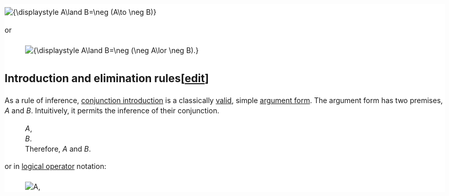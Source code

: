 </math></span><img src="https://wikimedia.org/api/rest_v1/media/math/render/svg/173fa875cd41f46afd356d88f54ebc4ec982bed1" class="mwe-math-fallback-image-inline" aria-hidden="true" style="vertical-align: -0.838ex; width:21.219ex; height:2.843ex;" alt="{\displaystyle A\land B=\neg (A\to \neg B)}"/></span></dd></dl>
<p>or
</p>
<dl><dd><span class="mwe-math-element"><span class="mwe-math-mathml-inline mwe-math-mathml-a11y" style="display: none;"><math xmlns="http://www.w3.org/1998/Math/MathML"  alttext="{\displaystyle A\land B=\neg (\neg A\lor \neg B).}">
  <semantics>
    <mrow class="MJX-TeXAtom-ORD">
      <mstyle displaystyle="true" scriptlevel="0">
        <mi>A</mi>
        <mo>&#x2227;<!-- ∧ --></mo>
        <mi>B</mi>
        <mo>=</mo>
        <mi mathvariant="normal">&#x00AC;<!-- ¬ --></mi>
        <mo stretchy="false">(</mo>
        <mi mathvariant="normal">&#x00AC;<!-- ¬ --></mi>
        <mi>A</mi>
        <mo>&#x2228;<!-- ∨ --></mo>
        <mi mathvariant="normal">&#x00AC;<!-- ¬ --></mi>
        <mi>B</mi>
        <mo stretchy="false">)</mo>
        <mo>.</mo>
      </mstyle>
    </mrow>
    <annotation encoding="application/x-tex">{\displaystyle A\land B=\neg (\neg A\lor \neg B).}</annotation>
  </semantics>
</math></span><img src="https://wikimedia.org/api/rest_v1/media/math/render/svg/05eb197c28ea0aed77613688b475b36f092c063a" class="mwe-math-fallback-image-inline" aria-hidden="true" style="vertical-align: -0.838ex; width:22.385ex; height:2.843ex;" alt="{\displaystyle A\land B=\neg (\neg A\lor \neg B).}"/></span></dd></dl>
<h2><span class="mw-headline" id="Introduction_and_elimination_rules">Introduction and elimination rules</span><span class="mw-editsection"><span class="mw-editsection-bracket">[</span><a href="https://en.wikipedia.org/w/index.php?title=Logical_conjunction&amp;action=edit&amp;section=5" title="Edit section: Introduction and elimination rules">edit</a><span class="mw-editsection-bracket">]</span></span></h2>
<p>As a rule of inference, <a href="https://en.wikipedia.org/wiki/Conjunction_introduction" title="Conjunction introduction">conjunction introduction</a> is a classically <a href="https://en.wikipedia.org/wiki/Validity_(logic)" title="Validity (logic)">valid</a>, simple <a href="https://en.wikipedia.org/wiki/Argument_form" class="mw-redirect" title="Argument form">argument form</a>. The argument form has two premises, <i>A</i> and <i>B</i>. Intuitively, it permits the inference of their conjunction.
</p>
<dl><dd><i>A</i>,</dd>
<dd><i>B</i>.</dd>
<dd>Therefore, <i>A</i> and <i>B</i>.</dd></dl>
<p>or in <a href="https://en.wikipedia.org/wiki/Logical_operator" class="mw-redirect" title="Logical operator">logical operator</a> notation:
</p>
<dl><dd><span class="mwe-math-element"><span class="mwe-math-mathml-inline mwe-math-mathml-a11y" style="display: none;"><math xmlns="http://www.w3.org/1998/Math/MathML"  alttext="{\displaystyle A,}">
  <semantics>
    <mrow class="MJX-TeXAtom-ORD">
      <mstyle displaystyle="true" scriptlevel="0">
        <mi>A</mi>
        <mo>,</mo>
      </mstyle>
    </mrow>
    <annotation encoding="application/x-tex">{\displaystyle A,}</annotation>
  </semantics>
</math></span><img src="https://wikimedia.org/api/rest_v1/media/math/render/svg/2746026864cc5896e3e52443a1c917be2df9d8ea" class="mwe-math-fallback-image-inline" aria-hidden="true" style="vertical-align: -0.671ex; width:2.39ex; height:2.509ex;" alt="A,"/></span></dd>
<dd><span class="mwe-math-element"><span class="mwe-math-mathml-inline mwe-math-mathml-a11y" style="display: none;"><math xmlns="http://www.w3.org/1998/Math/MathML"  alttext="{\displaystyle B}">
  <semantics>
    <mrow class="MJX-TeXAtom-ORD">